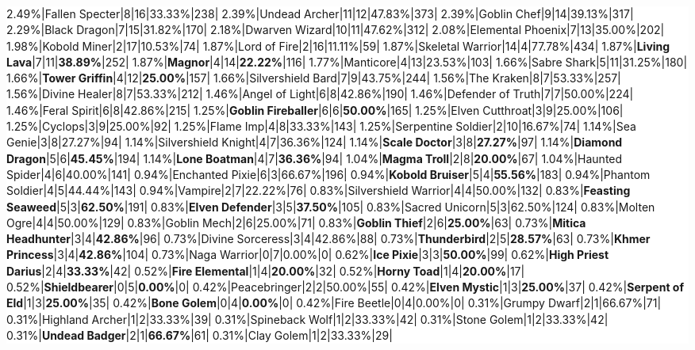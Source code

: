 2.49%|Fallen Specter|8|16|33.33%|238|
2.39%|Undead Archer|11|12|47.83%|373|
2.39%|Goblin Chef|9|14|39.13%|317|
2.29%|Black Dragon|7|15|31.82%|170|
2.18%|Dwarven Wizard|10|11|47.62%|312|
2.08%|Elemental Phoenix|7|13|35.00%|202|
1.98%|Kobold Miner|2|17|10.53%|74|
1.87%|Lord of Fire|2|16|11.11%|59|
1.87%|Skeletal Warrior|14|4|77.78%|434|
1.87%|**Living Lava**|7|11|**38.89%**|252|
1.87%|**Magnor**|4|14|**22.22%**|116|
1.77%|Manticore|4|13|23.53%|103|
1.66%|Sabre Shark|5|11|31.25%|180|
1.66%|**Tower Griffin**|4|12|**25.00%**|157|
1.66%|Silvershield Bard|7|9|43.75%|244|
1.56%|The Kraken|8|7|53.33%|257|
1.56%|Divine Healer|8|7|53.33%|212|
1.46%|Angel of Light|6|8|42.86%|190|
1.46%|Defender of Truth|7|7|50.00%|224|
1.46%|Feral Spirit|6|8|42.86%|215|
1.25%|**Goblin Fireballer**|6|6|**50.00%**|165|
1.25%|Elven Cutthroat|3|9|25.00%|106|
1.25%|Cyclops|3|9|25.00%|92|
1.25%|Flame Imp|4|8|33.33%|143|
1.25%|Serpentine Soldier|2|10|16.67%|74|
1.14%|Sea Genie|3|8|27.27%|94|
1.14%|Silvershield Knight|4|7|36.36%|124|
1.14%|**Scale Doctor**|3|8|**27.27%**|97|
1.14%|**Diamond Dragon**|5|6|**45.45%**|194|
1.14%|**Lone Boatman**|4|7|**36.36%**|94|
1.04%|**Magma Troll**|2|8|**20.00%**|67|
1.04%|Haunted Spider|4|6|40.00%|141|
0.94%|Enchanted Pixie|6|3|66.67%|196|
0.94%|**Kobold Bruiser**|5|4|**55.56%**|183|
0.94%|Phantom Soldier|4|5|44.44%|143|
0.94%|Vampire|2|7|22.22%|76|
0.83%|Silvershield Warrior|4|4|50.00%|132|
0.83%|**Feasting Seaweed**|5|3|**62.50%**|191|
0.83%|**Elven Defender**|3|5|**37.50%**|105|
0.83%|Sacred Unicorn|5|3|62.50%|124|
0.83%|Molten Ogre|4|4|50.00%|129|
0.83%|Goblin Mech|2|6|25.00%|71|
0.83%|**Goblin Thief**|2|6|**25.00%**|63|
0.73%|**Mitica Headhunter**|3|4|**42.86%**|96|
0.73%|Divine Sorceress|3|4|42.86%|88|
0.73%|**Thunderbird**|2|5|**28.57%**|63|
0.73%|**Khmer Princess**|3|4|**42.86%**|104|
0.73%|Naga Warrior|0|7|0.00%|0|
0.62%|**Ice Pixie**|3|3|**50.00%**|99|
0.62%|**High Priest Darius**|2|4|**33.33%**|42|
0.52%|**Fire Elemental**|1|4|**20.00%**|32|
0.52%|**Horny Toad**|1|4|**20.00%**|17|
0.52%|**Shieldbearer**|0|5|**0.00%**|0|
0.42%|Peacebringer|2|2|50.00%|55|
0.42%|**Elven Mystic**|1|3|**25.00%**|37|
0.42%|**Serpent of Eld**|1|3|**25.00%**|35|
0.42%|**Bone Golem**|0|4|**0.00%**|0|
0.42%|Fire Beetle|0|4|0.00%|0|
0.31%|Grumpy Dwarf|2|1|66.67%|71|
0.31%|Highland Archer|1|2|33.33%|39|
0.31%|Spineback Wolf|1|2|33.33%|42|
0.31%|Stone Golem|1|2|33.33%|42|
0.31%|**Undead Badger**|2|1|**66.67%**|61|
0.31%|Clay Golem|1|2|33.33%|29|